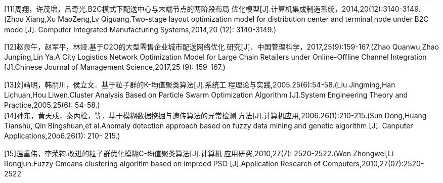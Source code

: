 [11]周翔，许茂增，吕奇光.B2C模式下配送中心与末端节点的两阶段布局 优化模型[J].计算机集成制造系统，2014,20(12):3140-3149.(Zhou Xiang,Xu MaoZeng,Lv Qiguang.Two-stage layout optimization model for distribution center and terminal node under B2C mode [J]. Computer Integrated Manufacturing Systems,2014,20 (12): 3140-3149.)

[12]赵泉午，赵军平，林娅.基于O2O的大型零售企业城市配送网络优化 研究[J]．中国管理科学，2017,25(9):159-167.(Zhao Quanwu,Zhao Junping,Lin Ya.A City Logistics Network Optimization Model for Large Chain Retailers under Online-Offline Channel Integration [J].Chinese Journal of Management Science,2017,25 (9): 159-167.)

[13]刘靖明，韩丽川，侯立文．基于粒子群的K-均值聚类算法[J].系统工 程理论与实践,2005.25(6):54-58.(Liu Jingming,Han Lichuan,Hou Liwen.Cluster Analysis Based on Particle Swarm Optimization Algorithm [J].System Engineering Theory and Practice,2005.25(6): 54-58.)   
[14]孙东，黄天戍，秦丙栓，等．基于模糊数据挖掘与遗传算法的异常检测 方法[J].计算机应用,2006.26(1):210-215.(Sun Dong,Huang Tianshu, Qin Bingshuan,et al.Anomaly detection approach based on fuzzy data mining and genetic algorithm [J]. Canputer Applications,20o6.26(1): 210- 215.)

[15]温重伟，李荣钧.改进的粒子群优化模糊C-均值聚类算法[J].计算机 应用研究,2010,27(7): 2520-2522.(Wen Zhongwei,Li Rongjun.Fuzzy Cmeans clustering algoritlm based on improed PSO [J].Application Research of Computers,2010,27(07):2520-2522